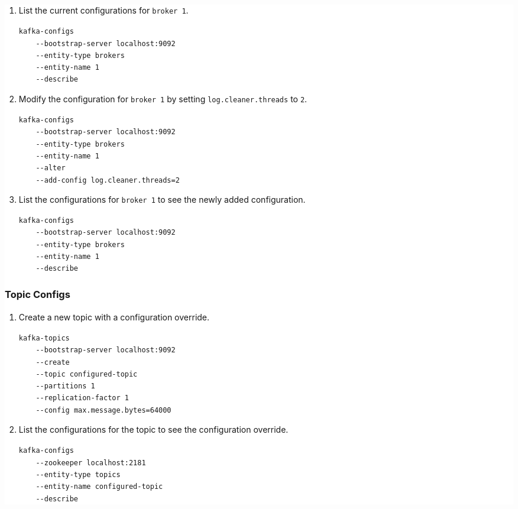 1. List the current configurations for `broker 1`.

    ```sh
    kafka-configs
        --bootstrap-server localhost:9092
        --entity-type brokers
        --entity-name 1
        --describe
    ```

1. Modify the configuration for `broker 1` by setting `log.cleaner.threads` to `2`.

    ```sh
    kafka-configs
        --bootstrap-server localhost:9092
        --entity-type brokers
        --entity-name 1
        --alter
        --add-config log.cleaner.threads=2
    ```

1. List the configurations for `broker 1` to see the newly added configuration.

    ```sh
    kafka-configs
        --bootstrap-server localhost:9092
        --entity-type brokers
        --entity-name 1
        --describe
    ```

### Topic Configs

1. Create a new topic with a configuration override.

    ```sh
    kafka-topics
        --bootstrap-server localhost:9092
        --create
        --topic configured-topic
        --partitions 1
        --replication-factor 1
        --config max.message.bytes=64000
    ```

1. List the configurations for the topic to see the configuration override.

    ```sh
    kafka-configs
        --zookeeper localhost:2181
        --entity-type topics
        --entity-name configured-topic
        --describe
    ```
